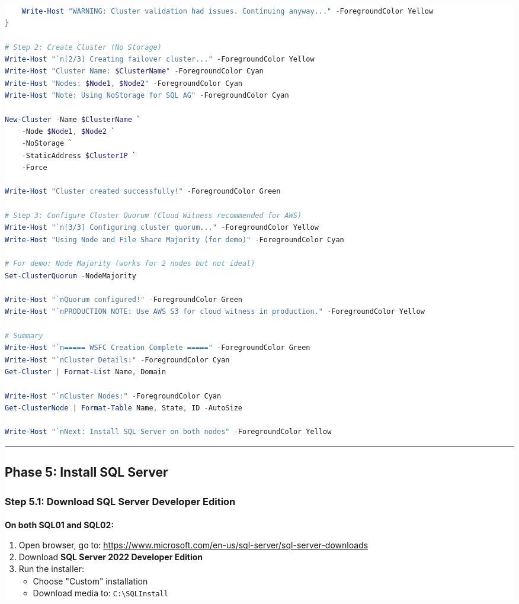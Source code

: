 ```powershell
    Write-Host "WARNING: Cluster validation had issues. Continuing anyway..." -ForegroundColor Yellow
}

# Step 2: Create Cluster (No Storage)
Write-Host "`n[2/3] Creating failover cluster..." -ForegroundColor Yellow
Write-Host "Cluster Name: $ClusterName" -ForegroundColor Cyan
Write-Host "Nodes: $Node1, $Node2" -ForegroundColor Cyan
Write-Host "Note: Using NoStorage for SQL AG" -ForegroundColor Cyan

New-Cluster -Name $ClusterName `
    -Node $Node1, $Node2 `
    -NoStorage `
    -StaticAddress $ClusterIP `
    -Force

Write-Host "Cluster created successfully!" -ForegroundColor Green

# Step 3: Configure Cluster Quorum (Cloud Witness recommended for AWS)
Write-Host "`n[3/3] Configuring cluster quorum..." -ForegroundColor Yellow
Write-Host "Using Node and File Share Majority (for demo)" -ForegroundColor Cyan

# For demo: Node Majority (works for 2 nodes but not ideal)
Set-ClusterQuorum -NodeMajority

Write-Host "`nQuorum configured!" -ForegroundColor Green
Write-Host "`nPRODUCTION NOTE: Use AWS S3 for cloud witness in production." -ForegroundColor Yellow

# Summary
Write-Host "`n===== WSFC Creation Complete =====" -ForegroundColor Green
Write-Host "`nCluster Details:" -ForegroundColor Cyan
Get-Cluster | Format-List Name, Domain

Write-Host "`nCluster Nodes:" -ForegroundColor Cyan
Get-ClusterNode | Format-Table Name, State, ID -AutoSize

Write-Host "`nNext: Install SQL Server on both nodes" -ForegroundColor Yellow
```

---

## Phase 5: Install SQL Server

### Step 5.1: Download SQL Server Developer Edition

**On both SQL01 and SQL02:**

1. Open browser, go to: https://www.microsoft.com/en-us/sql-server/sql-server-downloads
2. Download **SQL Server 2022 Developer Edition**
3. Run the installer:
   - Choose "Custom" installation
   - Download media to: `C:\SQLInstall`
